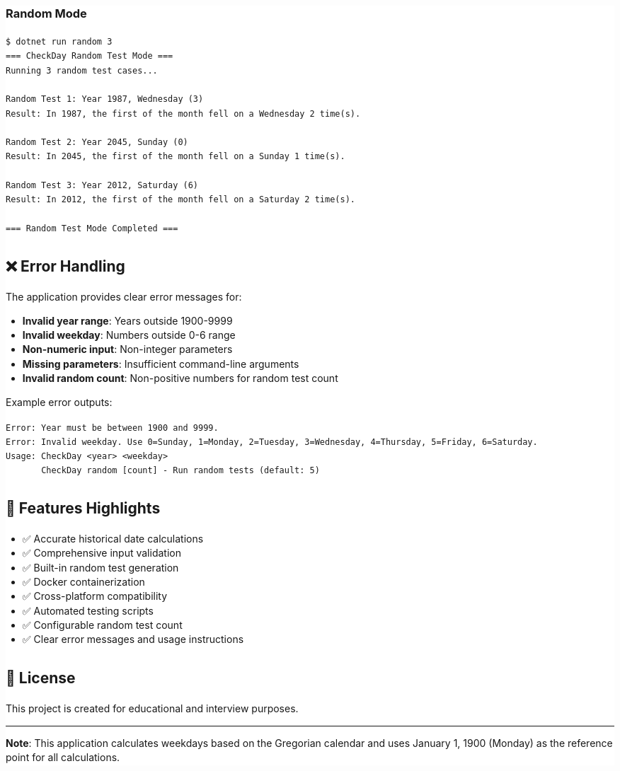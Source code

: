 ### Random Mode

```
$ dotnet run random 3
=== CheckDay Random Test Mode ===
Running 3 random test cases...

Random Test 1: Year 1987, Wednesday (3)
Result: In 1987, the first of the month fell on a Wednesday 2 time(s).

Random Test 2: Year 2045, Sunday (0)
Result: In 2045, the first of the month fell on a Sunday 1 time(s).

Random Test 3: Year 2012, Saturday (6)
Result: In 2012, the first of the month fell on a Saturday 2 time(s).

=== Random Test Mode Completed ===
```

## ❌ Error Handling

The application provides clear error messages for:

- **Invalid year range**: Years outside 1900-9999
- **Invalid weekday**: Numbers outside 0-6 range
- **Non-numeric input**: Non-integer parameters
- **Missing parameters**: Insufficient command-line arguments
- **Invalid random count**: Non-positive numbers for random test count

Example error outputs:

```
Error: Year must be between 1900 and 9999.
Error: Invalid weekday. Use 0=Sunday, 1=Monday, 2=Tuesday, 3=Wednesday, 4=Thursday, 5=Friday, 6=Saturday.
Usage: CheckDay <year> <weekday>
       CheckDay random [count] - Run random tests (default: 5)
```

## 🌟 Features Highlights

- ✅ Accurate historical date calculations
- ✅ Comprehensive input validation
- ✅ Built-in random test generation
- ✅ Docker containerization
- ✅ Cross-platform compatibility
- ✅ Automated testing scripts
- ✅ Configurable random test count
- ✅ Clear error messages and usage instructions

## 📝 License

This project is created for educational and interview purposes.

---

**Note**: This application calculates weekdays based on the Gregorian calendar and uses January 1, 1900 (Monday) as the reference point for all calculations.